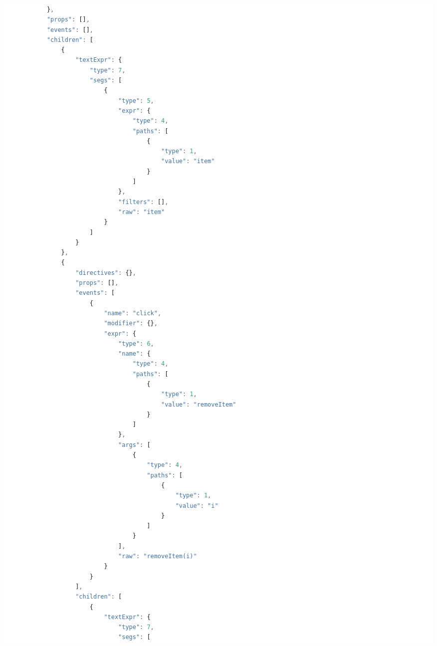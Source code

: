 ```js
            },
            "props": [],
            "events": [],
            "children": [
                {
                    "textExpr": {
                        "type": 7,
                        "segs": [
                            {
                                "type": 5,
                                "expr": {
                                    "type": 4,
                                    "paths": [
                                        {
                                            "type": 1,
                                            "value": "item"
                                        }
                                    ]
                                },
                                "filters": [],
                                "raw": "item"
                            }
                        ]
                    }
                },
                {
                    "directives": {},
                    "props": [],
                    "events": [
                        {
                            "name": "click",
                            "modifier": {},
                            "expr": {
                                "type": 6,
                                "name": {
                                    "type": 4,
                                    "paths": [
                                        {
                                            "type": 1,
                                            "value": "removeItem"
                                        }
                                    ]
                                },
                                "args": [
                                    {
                                        "type": 4,
                                        "paths": [
                                            {
                                                "type": 1,
                                                "value": "i"
                                            }
                                        ]
                                    }
                                ],
                                "raw": "removeItem(i)"
                            }
                        }
                    ],
                    "children": [
                        {
                            "textExpr": {
                                "type": 7,
                                "segs": [
```